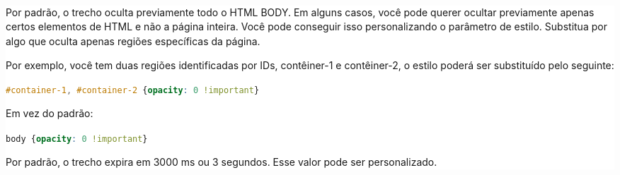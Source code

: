 Por padrão, o trecho oculta previamente todo o HTML BODY. Em alguns casos, você pode querer ocultar previamente apenas certos elementos de HTML e não a página inteira. Você pode conseguir isso personalizando o parâmetro de estilo. Substitua por algo que oculta apenas regiões específicas da página.

Por exemplo, você tem duas regiões identificadas por IDs, contêiner-1 e contêiner-2, o estilo poderá ser substituído pelo seguinte:

```css
#container-1, #container-2 {opacity: 0 !important}
```

Em vez do padrão:

```css
body {opacity: 0 !important}
```

Por padrão, o trecho expira em 3000 ms ou 3 segundos. Esse valor pode ser personalizado.
